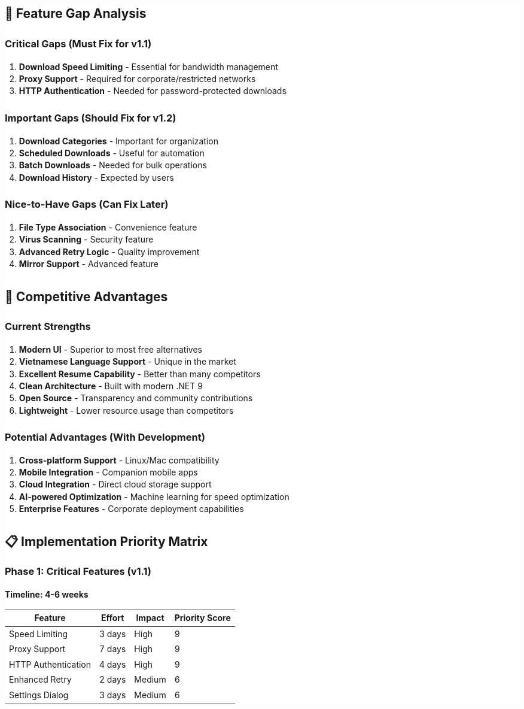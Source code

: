 ## 🎯 Feature Gap Analysis

### Critical Gaps (Must Fix for v1.1)
1. **Download Speed Limiting** - Essential for bandwidth management
2. **Proxy Support** - Required for corporate/restricted networks
3. **HTTP Authentication** - Needed for password-protected downloads

### Important Gaps (Should Fix for v1.2)
1. **Download Categories** - Important for organization
2. **Scheduled Downloads** - Useful for automation
3. **Batch Downloads** - Needed for bulk operations
4. **Download History** - Expected by users

### Nice-to-Have Gaps (Can Fix Later)
1. **File Type Association** - Convenience feature
2. **Virus Scanning** - Security feature
3. **Advanced Retry Logic** - Quality improvement
4. **Mirror Support** - Advanced feature

## 🚀 Competitive Advantages

### Current Strengths
1. **Modern UI** - Superior to most free alternatives
2. **Vietnamese Language Support** - Unique in the market
3. **Excellent Resume Capability** - Better than many competitors
4. **Clean Architecture** - Built with modern .NET 9
5. **Open Source** - Transparency and community contributions
6. **Lightweight** - Lower resource usage than competitors

### Potential Advantages (With Development)
1. **Cross-platform Support** - Linux/Mac compatibility
2. **Mobile Integration** - Companion mobile apps
3. **Cloud Integration** - Direct cloud storage support
4. **AI-powered Optimization** - Machine learning for speed optimization
5. **Enterprise Features** - Corporate deployment capabilities

## 📋 Implementation Priority Matrix

### Phase 1: Critical Features (v1.1)
**Timeline: 4-6 weeks**

| Feature | Effort | Impact | Priority Score |
|---------|--------|--------|----------------|
| Speed Limiting | 3 days | High | 9 |
| Proxy Support | 7 days | High | 9 |
| HTTP Authentication | 4 days | High | 9 |
| Enhanced Retry | 2 days | Medium | 6 |
| Settings Dialog | 3 days | Medium | 6 |
